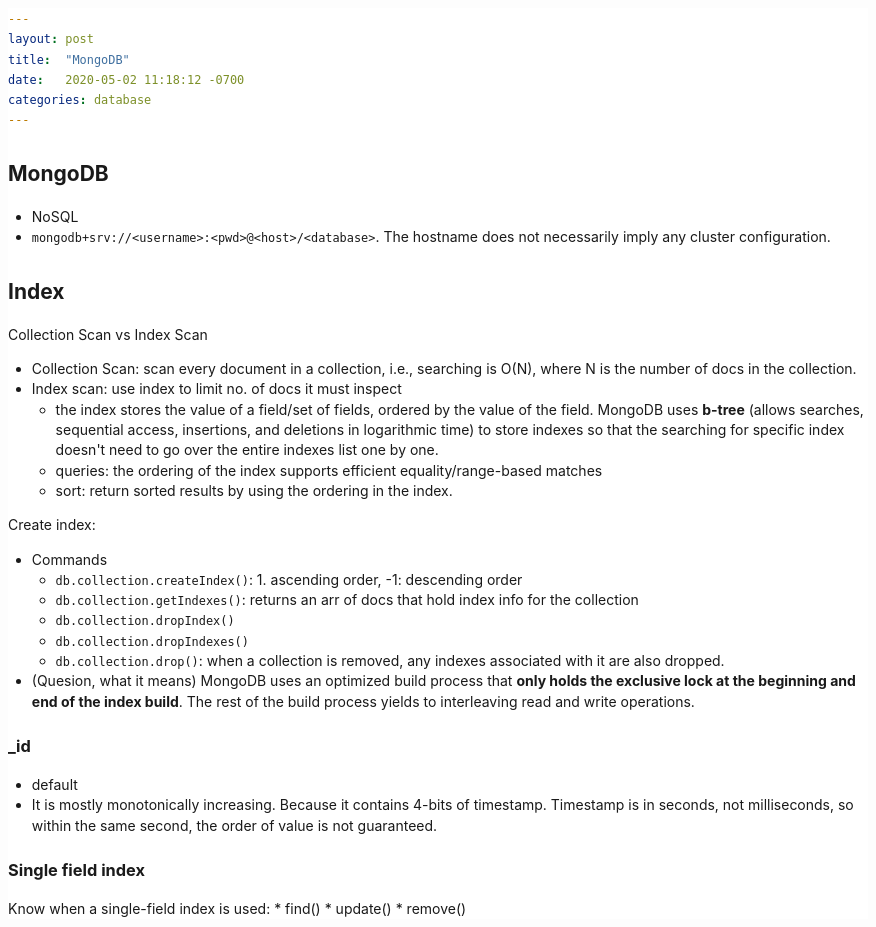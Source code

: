 ```yaml
---
layout: post
title:  "MongoDB"
date:   2020-05-02 11:18:12 -0700
categories: database
---
```


## MongoDB
* NoSQL 
* `mongodb+srv://<username>:<pwd>@<host>/<database>`. The hostname does not necessarily imply any cluster configuration. 

## Index
Collection Scan vs Index Scan
* Collection Scan: scan every document in a collection, i.e., searching is O(N), where N is the number of docs in the collection. 
* Index scan: use index to limit no. of docs it must inspect
    * the index stores the value of a field/set of fields, ordered by the value of the field. MongoDB uses **b-tree** (allows searches, sequential access, insertions, and deletions in logarithmic time) to store indexes so that the searching for specific index doesn't need to go over the entire indexes list one by one. 
    * queries: the ordering of the index supports efficient equality/range-based matches
    * sort: return sorted results by using the ordering in the index. 

Create index:
* Commands
    * `db.collection.createIndex()`: 1. ascending order, -1: descending order
    * `db.collection.getIndexes()`: returns an arr of docs that hold index info for the collection
    * `db.collection.dropIndex()`
    * `db.collection.dropIndexes()`
    * `db.collection.drop()`: when a collection is removed, any indexes associated with it are also dropped. 
* (Quesion, what it means) MongoDB uses an optimized build process that **only holds the exclusive lock at the beginning and end of the index build**. The rest of the build process yields to interleaving read and write operations.

### _id
* default 
* It is mostly monotonically increasing. Because it contains 4-bits of timestamp. Timestamp is in seconds, not milliseconds, so within the same second, the order of value is not guaranteed. 


### Single field index
Know when a single-field index is used: 
    * find()
    * update()
    * remove()
